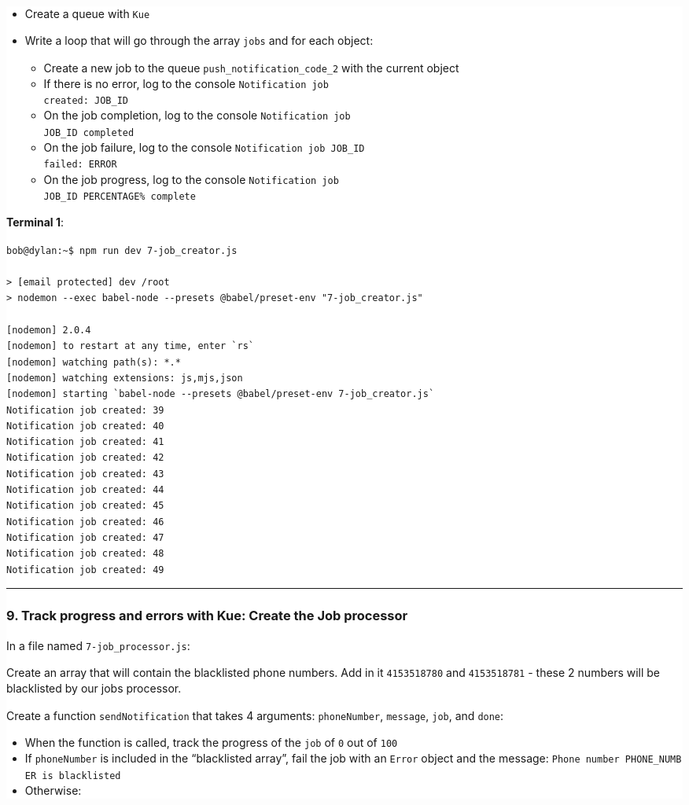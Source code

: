 * Create a queue with <code>Kue</code>
* Write a loop that will go through the array <code>jobs</code> and for each object:


  * Create a new job to the queue <code>push_notification_code_2</code> with the current object
  * If there is no error, log to the console <code>Notification job created: JOB_ID</code>
  * On the job completion, log to the console <code>Notification job JOB_ID completed</code>
  * On the job failure, log to the console <code>Notification job JOB_ID failed: ERROR</code>
  * On the job progress, log to the console <code>Notification job JOB_ID PERCENTAGE% complete</code>

<strong>Terminal 1</strong>:

```
bob@dylan:~$ npm run dev 7-job_creator.js 

> [email protected] dev /root
> nodemon --exec babel-node --presets @babel/preset-env "7-job_creator.js"

[nodemon] 2.0.4
[nodemon] to restart at any time, enter `rs`
[nodemon] watching path(s): *.*
[nodemon] watching extensions: js,mjs,json
[nodemon] starting `babel-node --presets @babel/preset-env 7-job_creator.js`
Notification job created: 39
Notification job created: 40
Notification job created: 41
Notification job created: 42
Notification job created: 43
Notification job created: 44
Notification job created: 45
Notification job created: 46
Notification job created: 47
Notification job created: 48
Notification job created: 49
```

---

### 9. Track progress and errors with Kue: Create the Job processor <a name='subparagraph9'></a>

In a file named <code>7-job_processor.js</code>:

Create an array that will contain the blacklisted phone numbers. Add in it <code>4153518780</code> and <code>4153518781</code> - these 2 numbers will be blacklisted by our jobs processor.

Create a function <code>sendNotification</code> that takes 4 arguments: <code>phoneNumber</code>, <code>message</code>, <code>job</code>, and <code>done</code>:

* When the function is called, track the progress of the <code>job</code> of <code>0</code> out of <code>100</code>
* If <code>phoneNumber</code> is included in the “blacklisted array”, fail the job with an <code>Error</code> object and the message: <code>Phone number PHONE_NUMBER is blacklisted</code>
* Otherwise: 

